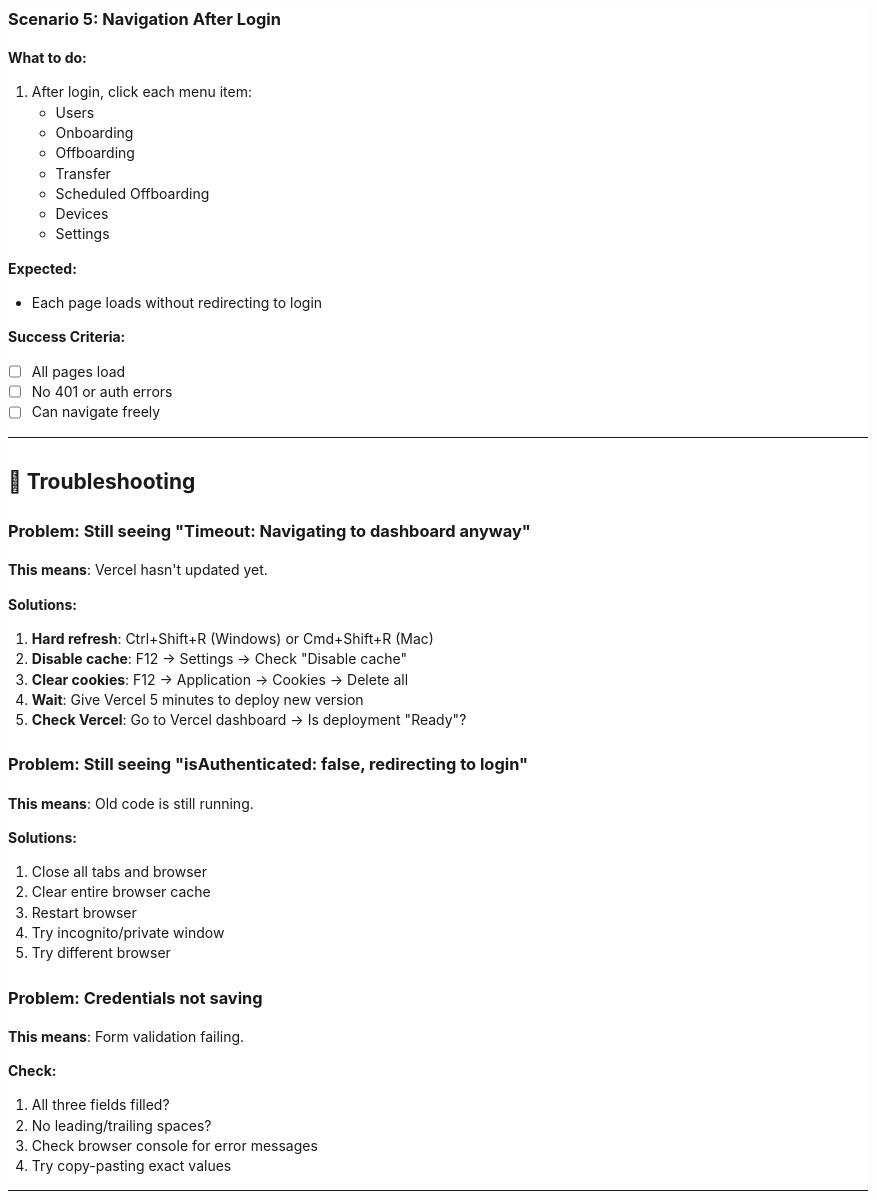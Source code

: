 
### Scenario 5: Navigation After Login
**What to do:**
1. After login, click each menu item:
   - Users
   - Onboarding
   - Offboarding
   - Transfer
   - Scheduled Offboarding
   - Devices
   - Settings

**Expected:**
- Each page loads without redirecting to login

**Success Criteria:**
- [ ] All pages load
- [ ] No 401 or auth errors
- [ ] Can navigate freely

---

## 🐛 Troubleshooting

### Problem: Still seeing "Timeout: Navigating to dashboard anyway"

**This means**: Vercel hasn't updated yet. 

**Solutions:**
1. **Hard refresh**: Ctrl+Shift+R (Windows) or Cmd+Shift+R (Mac)
2. **Disable cache**: F12 → Settings → Check "Disable cache"
3. **Clear cookies**: F12 → Application → Cookies → Delete all
4. **Wait**: Give Vercel 5 minutes to deploy new version
5. **Check Vercel**: Go to Vercel dashboard → Is deployment "Ready"?

### Problem: Still seeing "isAuthenticated: false, redirecting to login"

**This means**: Old code is still running.

**Solutions:**
1. Close all tabs and browser
2. Clear entire browser cache
3. Restart browser
4. Try incognito/private window
5. Try different browser

### Problem: Credentials not saving

**This means**: Form validation failing.

**Check:**
1. All three fields filled?
2. No leading/trailing spaces?
3. Check browser console for error messages
4. Try copy-pasting exact values

---